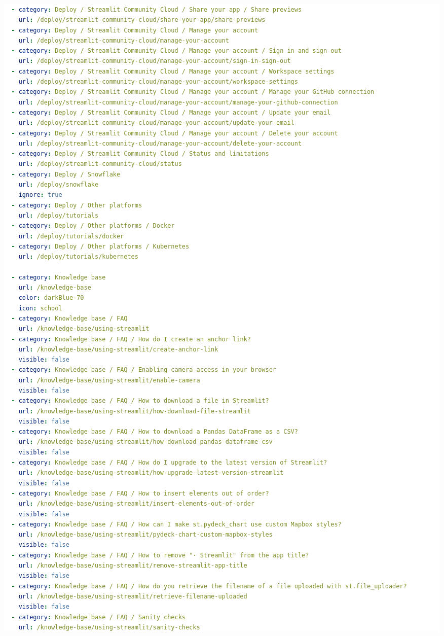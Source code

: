 ```yaml
  - category: Deploy / Streamlit Community Cloud / Share your app / Share previews
    url: /deploy/streamlit-community-cloud/share-your-app/share-previews
  - category: Deploy / Streamlit Community Cloud / Manage your account
    url: /deploy/streamlit-community-cloud/manage-your-account
  - category: Deploy / Streamlit Community Cloud / Manage your account / Sign in and sign out
    url: /deploy/streamlit-community-cloud/manage-your-account/sign-in-sign-out
  - category: Deploy / Streamlit Community Cloud / Manage your account / Workspace settings
    url: /deploy/streamlit-community-cloud/manage-your-account/workspace-settings
  - category: Deploy / Streamlit Community Cloud / Manage your account / Manage your GitHub connection
    url: /deploy/streamlit-community-cloud/manage-your-account/manage-your-github-connection
  - category: Deploy / Streamlit Community Cloud / Manage your account / Update your email
    url: /deploy/streamlit-community-cloud/manage-your-account/update-your-email
  - category: Deploy / Streamlit Community Cloud / Manage your account / Delete your account
    url: /deploy/streamlit-community-cloud/manage-your-account/delete-your-account
  - category: Deploy / Streamlit Community Cloud / Status and limitations
    url: /deploy/streamlit-community-cloud/status
  - category: Deploy / Snowflake
    url: /deploy/snowflake
    ignore: true
  - category: Deploy / Other platforms
    url: /deploy/tutorials
  - category: Deploy / Other platforms / Docker
    url: /deploy/tutorials/docker
  - category: Deploy / Other platforms / Kubernetes
    url: /deploy/tutorials/kubernetes

  - category: Knowledge base
    url: /knowledge-base
    color: darkBlue-70
    icon: school
  - category: Knowledge base / FAQ
    url: /knowledge-base/using-streamlit
  - category: Knowledge base / FAQ / How do I create an anchor link?
    url: /knowledge-base/using-streamlit/create-anchor-link
    visible: false
  - category: Knowledge base / FAQ / Enabling camera access in your browser
    url: /knowledge-base/using-streamlit/enable-camera
    visible: false
  - category: Knowledge base / FAQ / How to download a file in Streamlit?
    url: /knowledge-base/using-streamlit/how-download-file-streamlit
    visible: false
  - category: Knowledge base / FAQ / How to download a Pandas DataFrame as a CSV?
    url: /knowledge-base/using-streamlit/how-download-pandas-dataframe-csv
    visible: false
  - category: Knowledge base / FAQ / How do I upgrade to the latest version of Streamlit?
    url: /knowledge-base/using-streamlit/how-upgrade-latest-version-streamlit
    visible: false
  - category: Knowledge base / FAQ / How to insert elements out of order?
    url: /knowledge-base/using-streamlit/insert-elements-out-of-order
    visible: false
  - category: Knowledge base / FAQ / How can I make st.pydeck_chart use custom Mapbox styles?
    url: /knowledge-base/using-streamlit/pydeck-chart-custom-mapbox-styles
    visible: false
  - category: Knowledge base / FAQ / How to remove "· Streamlit" from the app title?
    url: /knowledge-base/using-streamlit/remove-streamlit-app-title
    visible: false
  - category: Knowledge base / FAQ / How do you retrieve the filename of a file uploaded with st.file_uploader?
    url: /knowledge-base/using-streamlit/retrieve-filename-uploaded
    visible: false
  - category: Knowledge base / FAQ / Sanity checks
    url: /knowledge-base/using-streamlit/sanity-checks
```
